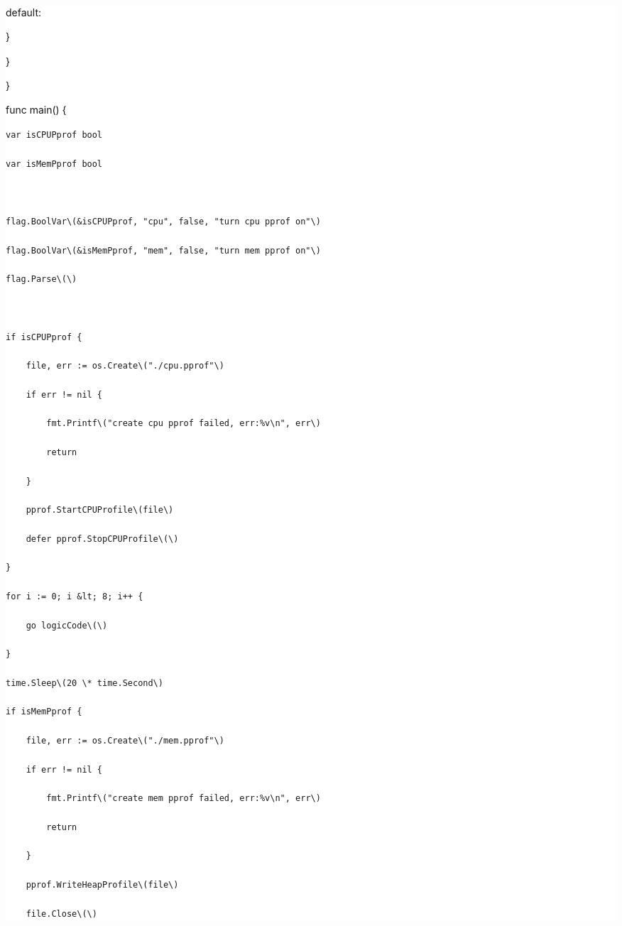 default:

}

}

}

func main\(\) {

```
var isCPUPprof bool

var isMemPprof bool



flag.BoolVar\(&isCPUPprof, "cpu", false, "turn cpu pprof on"\)

flag.BoolVar\(&isMemPprof, "mem", false, "turn mem pprof on"\)

flag.Parse\(\)



if isCPUPprof {

    file, err := os.Create\("./cpu.pprof"\)

    if err != nil {

        fmt.Printf\("create cpu pprof failed, err:%v\n", err\)

        return

    }

    pprof.StartCPUProfile\(file\)

    defer pprof.StopCPUProfile\(\)

}

for i := 0; i &lt; 8; i++ {

    go logicCode\(\)

}

time.Sleep\(20 \* time.Second\)

if isMemPprof {

    file, err := os.Create\("./mem.pprof"\)

    if err != nil {

        fmt.Printf\("create mem pprof failed, err:%v\n", err\)

        return

    }

    pprof.WriteHeapProfile\(file\)

    file.Close\(\)
```